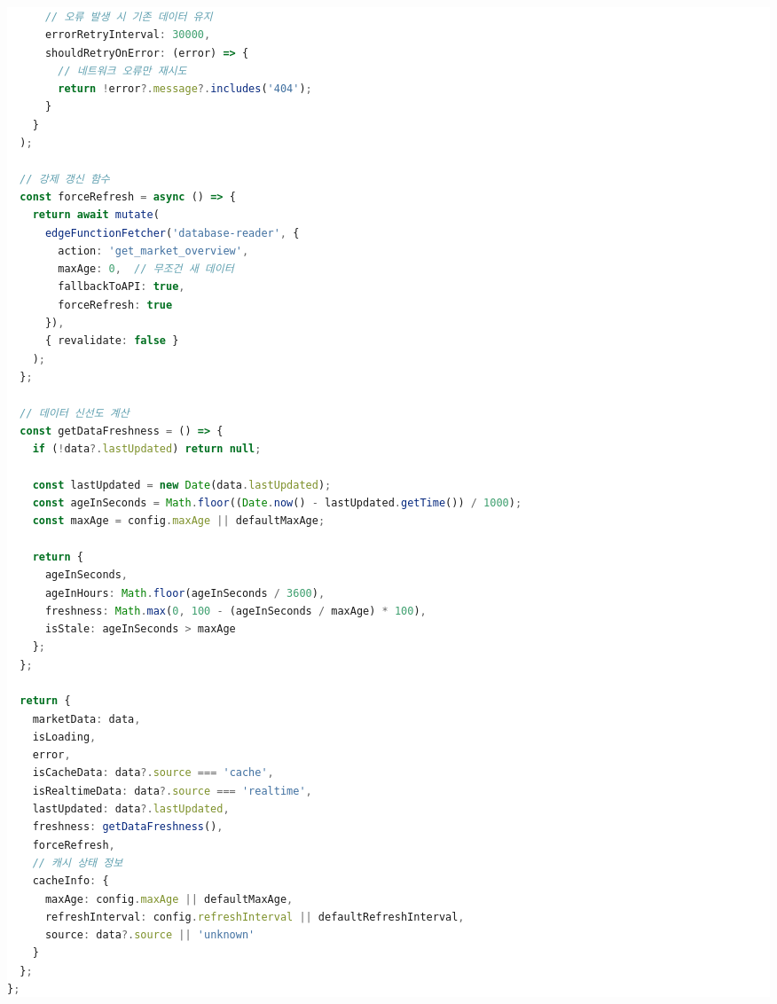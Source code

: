 ```typescript
      // 오류 발생 시 기존 데이터 유지
      errorRetryInterval: 30000,
      shouldRetryOnError: (error) => {
        // 네트워크 오류만 재시도
        return !error?.message?.includes('404');
      }
    }
  );

  // 강제 갱신 함수
  const forceRefresh = async () => {
    return await mutate(
      edgeFunctionFetcher('database-reader', {
        action: 'get_market_overview',
        maxAge: 0,  // 무조건 새 데이터
        fallbackToAPI: true,
        forceRefresh: true
      }),
      { revalidate: false }
    );
  };

  // 데이터 신선도 계산
  const getDataFreshness = () => {
    if (!data?.lastUpdated) return null;

    const lastUpdated = new Date(data.lastUpdated);
    const ageInSeconds = Math.floor((Date.now() - lastUpdated.getTime()) / 1000);
    const maxAge = config.maxAge || defaultMaxAge;

    return {
      ageInSeconds,
      ageInHours: Math.floor(ageInSeconds / 3600),
      freshness: Math.max(0, 100 - (ageInSeconds / maxAge) * 100),
      isStale: ageInSeconds > maxAge
    };
  };

  return {
    marketData: data,
    isLoading,
    error,
    isCacheData: data?.source === 'cache',
    isRealtimeData: data?.source === 'realtime',
    lastUpdated: data?.lastUpdated,
    freshness: getDataFreshness(),
    forceRefresh,
    // 캐시 상태 정보
    cacheInfo: {
      maxAge: config.maxAge || defaultMaxAge,
      refreshInterval: config.refreshInterval || defaultRefreshInterval,
      source: data?.source || 'unknown'
    }
  };
};
```
